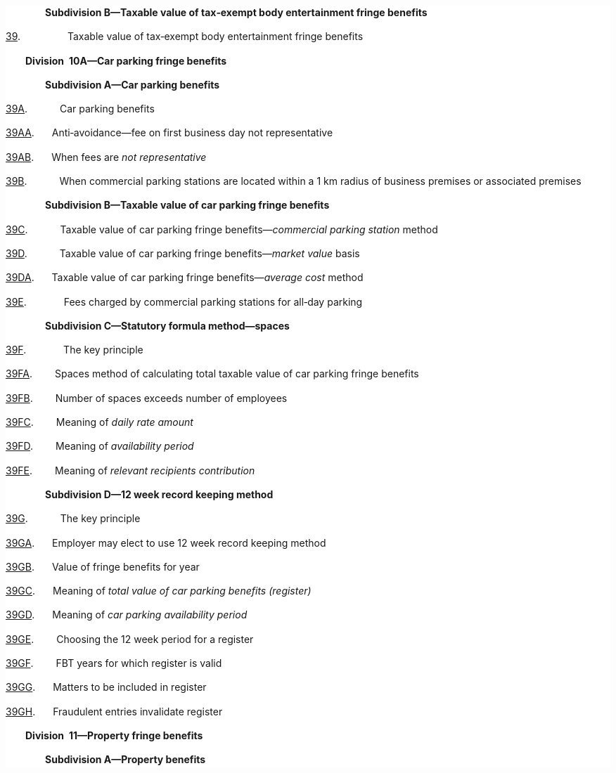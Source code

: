         **Subdivision B—Taxable value of tax‑exempt body entertainment fringe benefits**

[39](#39).          Taxable value of tax‑exempt body entertainment fringe benefits

    **Division 10A—Car parking fringe benefits** 

        **Subdivision A—Car parking benefits**

[39A](#39A).       Car parking benefits

[39AA](#39AA).    Anti‑avoidance—fee on first business day not representative

[39AB](#39AB).    When fees are _not representative_

[39B](#39B).       When commercial parking stations are located within a 1 km radius of business premises or associated premises

        **Subdivision B—Taxable value of car parking fringe benefits**

[39C](#39C).       Taxable value of car parking fringe benefits—_commercial parking station_ method

[39D](#39D).       Taxable value of car parking fringe benefits—_market value_ basis

[39DA](#39DA).    Taxable value of car parking fringe benefits—_average cost_ method

[39E](#39E).        Fees charged by commercial parking stations for all‑day parking

        **Subdivision C—Statutory formula method—spaces**

[39F](#39F).        The key principle

[39FA](#39FA).     Spaces method of calculating total taxable value of car parking fringe benefits

[39FB](#39FB).     Number of spaces exceeds number of employees

[39FC](#39FC).     Meaning of _daily rate amount_

[39FD](#39FD).     Meaning of _availability period_

[39FE](#39FE).     Meaning of _relevant recipients contribution_

        **Subdivision D—12 week record keeping method**

[39G](#39G).       The key principle

[39GA](#39GA).    Employer may elect to use 12 week record keeping method

[39GB](#39GB).    Value of fringe benefits for year

[39GC](#39GC).    Meaning of _total value of car parking benefits (register)_

[39GD](#39GD).    Meaning of _car parking availability period_

[39GE](#39GE).     Choosing the 12 week period for a register

[39GF](#39GF).     FBT years for which register is valid

[39GG](#39GG).    Matters to be included in register

[39GH](#39GH).    Fraudulent entries invalidate register

    **Division 11—Property fringe benefits** 

        **Subdivision A—Property benefits**
